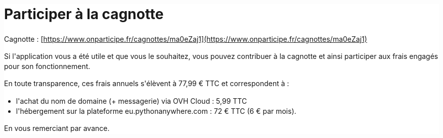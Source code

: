 
# Participer à la cagnotte

Cagnotte : [https://www.onparticipe.fr/cagnottes/ma0eZaj1](https://www.onparticipe.fr/cagnottes/ma0eZaj1)

Si l'application vous a été utile et que vous le souhaitez, vous pouvez contribuer à la cagnotte et ainsi participer aux frais engagés pour son fonctionnement. 

En toute transparence, ces frais annuels s'élèvent à 77,99 € TTC et correspondent à : 

* l'achat du nom de domaine (+ messagerie) via OVH Cloud : 5,99 TTC
* l'hébergement sur la plateforme eu.pythonanywhere.com : 72 € TTC (6 € par mois). 

En vous remerciant par avance.

